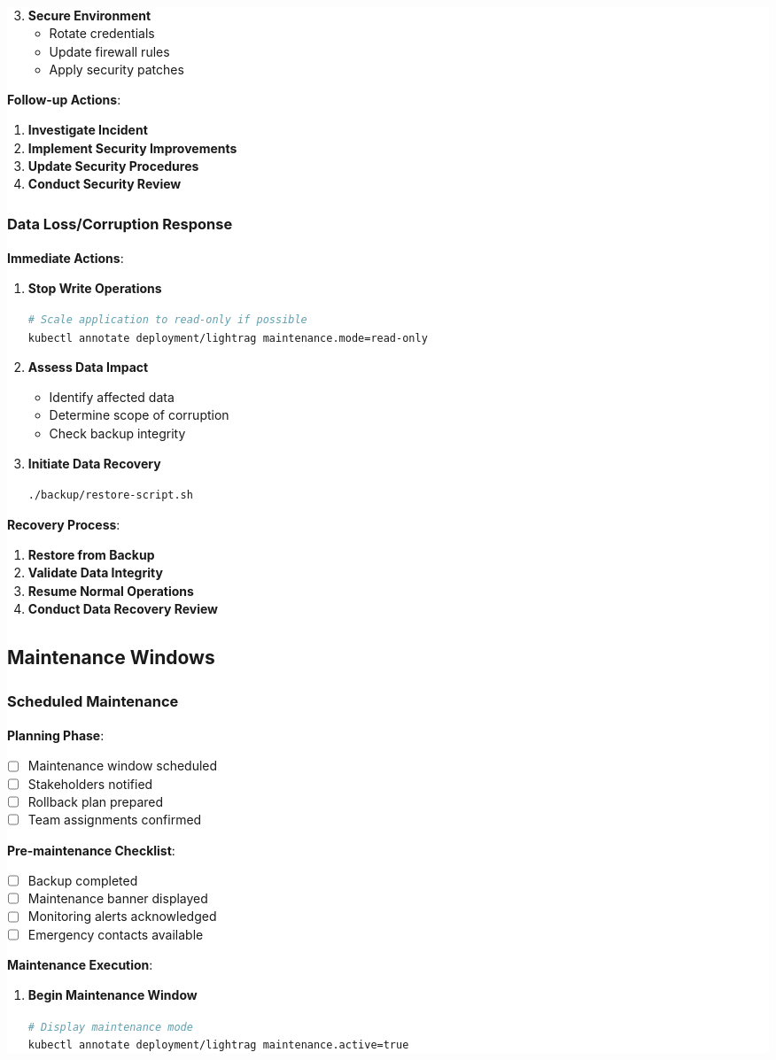3. **Secure Environment**
   - Rotate credentials
   - Update firewall rules
   - Apply security patches

**Follow-up Actions**:
1. **Investigate Incident**
2. **Implement Security Improvements**
3. **Update Security Procedures**
4. **Conduct Security Review**

### Data Loss/Corruption Response

**Immediate Actions**:
1. **Stop Write Operations**
   ```bash
   # Scale application to read-only if possible
   kubectl annotate deployment/lightrag maintenance.mode=read-only
   ```

2. **Assess Data Impact**
   - Identify affected data
   - Determine scope of corruption
   - Check backup integrity

3. **Initiate Data Recovery**
   ```bash
   ./backup/restore-script.sh
   ```

**Recovery Process**:
1. **Restore from Backup**
2. **Validate Data Integrity**
3. **Resume Normal Operations**
4. **Conduct Data Recovery Review**

## Maintenance Windows

### Scheduled Maintenance

**Planning Phase**:
- [ ] Maintenance window scheduled
- [ ] Stakeholders notified
- [ ] Rollback plan prepared
- [ ] Team assignments confirmed

**Pre-maintenance Checklist**:
- [ ] Backup completed
- [ ] Maintenance banner displayed
- [ ] Monitoring alerts acknowledged
- [ ] Emergency contacts available

**Maintenance Execution**:
1. **Begin Maintenance Window**
   ```bash
   # Display maintenance mode
   kubectl annotate deployment/lightrag maintenance.active=true
   ```
